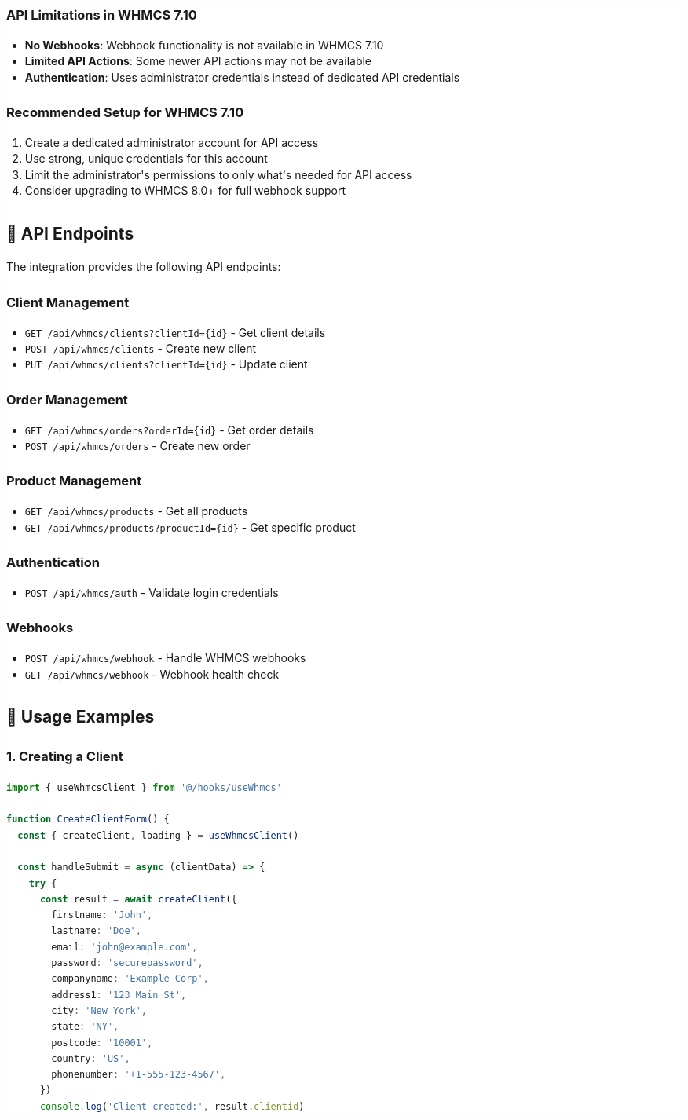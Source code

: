 ### API Limitations in WHMCS 7.10
- **No Webhooks**: Webhook functionality is not available in WHMCS 7.10
- **Limited API Actions**: Some newer API actions may not be available
- **Authentication**: Uses administrator credentials instead of dedicated API credentials

### Recommended Setup for WHMCS 7.10
1. Create a dedicated administrator account for API access
2. Use strong, unique credentials for this account
3. Limit the administrator's permissions to only what's needed for API access
4. Consider upgrading to WHMCS 8.0+ for full webhook support

## 🔧 API Endpoints

The integration provides the following API endpoints:

### Client Management
- `GET /api/whmcs/clients?clientId={id}` - Get client details
- `POST /api/whmcs/clients` - Create new client
- `PUT /api/whmcs/clients?clientId={id}` - Update client

### Order Management
- `GET /api/whmcs/orders?orderId={id}` - Get order details
- `POST /api/whmcs/orders` - Create new order

### Product Management
- `GET /api/whmcs/products` - Get all products
- `GET /api/whmcs/products?productId={id}` - Get specific product

### Authentication
- `POST /api/whmcs/auth` - Validate login credentials

### Webhooks
- `POST /api/whmcs/webhook` - Handle WHMCS webhooks
- `GET /api/whmcs/webhook` - Webhook health check

## 🎯 Usage Examples

### 1. Creating a Client

```typescript
import { useWhmcsClient } from '@/hooks/useWhmcs'

function CreateClientForm() {
  const { createClient, loading } = useWhmcsClient()

  const handleSubmit = async (clientData) => {
    try {
      const result = await createClient({
        firstname: 'John',
        lastname: 'Doe',
        email: 'john@example.com',
        password: 'securepassword',
        companyname: 'Example Corp',
        address1: '123 Main St',
        city: 'New York',
        state: 'NY',
        postcode: '10001',
        country: 'US',
        phonenumber: '+1-555-123-4567',
      })
      console.log('Client created:', result.clientid)
```